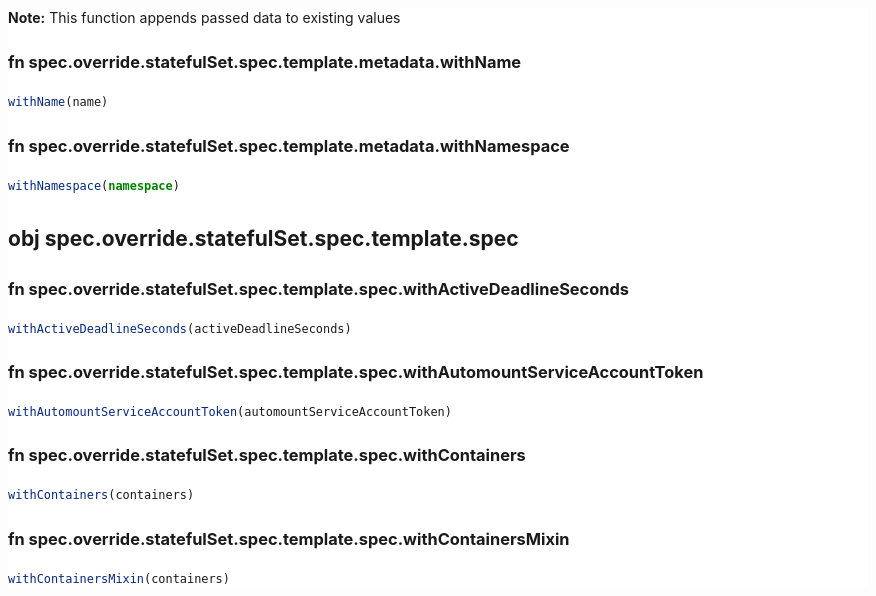 

**Note:** This function appends passed data to existing values

### fn spec.override.statefulSet.spec.template.metadata.withName

```ts
withName(name)
```



### fn spec.override.statefulSet.spec.template.metadata.withNamespace

```ts
withNamespace(namespace)
```



## obj spec.override.statefulSet.spec.template.spec



### fn spec.override.statefulSet.spec.template.spec.withActiveDeadlineSeconds

```ts
withActiveDeadlineSeconds(activeDeadlineSeconds)
```



### fn spec.override.statefulSet.spec.template.spec.withAutomountServiceAccountToken

```ts
withAutomountServiceAccountToken(automountServiceAccountToken)
```



### fn spec.override.statefulSet.spec.template.spec.withContainers

```ts
withContainers(containers)
```



### fn spec.override.statefulSet.spec.template.spec.withContainersMixin

```ts
withContainersMixin(containers)
```

